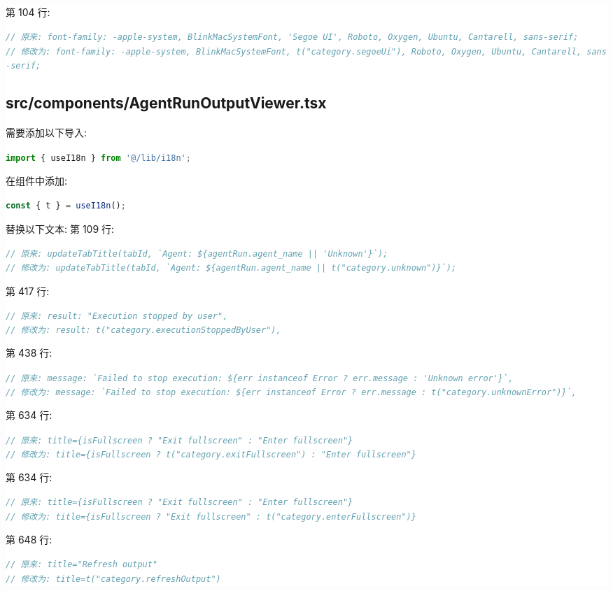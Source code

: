 第 104 行:
```typescript
// 原来: font-family: -apple-system, BlinkMacSystemFont, 'Segoe UI', Roboto, Oxygen, Ubuntu, Cantarell, sans-serif;
// 修改为: font-family: -apple-system, BlinkMacSystemFont, t("category.segoeUi"), Roboto, Oxygen, Ubuntu, Cantarell, sans-serif;
```

## src/components/AgentRunOutputViewer.tsx

需要添加以下导入:
```typescript
import { useI18n } from '@/lib/i18n';
```

在组件中添加:
```typescript
const { t } = useI18n();
```

替换以下文本:
第 109 行:
```typescript
// 原来: updateTabTitle(tabId, `Agent: ${agentRun.agent_name || 'Unknown'}`);
// 修改为: updateTabTitle(tabId, `Agent: ${agentRun.agent_name || t("category.unknown")}`);
```

第 417 行:
```typescript
// 原来: result: "Execution stopped by user",
// 修改为: result: t("category.executionStoppedByUser"),
```

第 438 行:
```typescript
// 原来: message: `Failed to stop execution: ${err instanceof Error ? err.message : 'Unknown error'}`,
// 修改为: message: `Failed to stop execution: ${err instanceof Error ? err.message : t("category.unknownError")}`,
```

第 634 行:
```typescript
// 原来: title={isFullscreen ? "Exit fullscreen" : "Enter fullscreen"}
// 修改为: title={isFullscreen ? t("category.exitFullscreen") : "Enter fullscreen"}
```

第 634 行:
```typescript
// 原来: title={isFullscreen ? "Exit fullscreen" : "Enter fullscreen"}
// 修改为: title={isFullscreen ? "Exit fullscreen" : t("category.enterFullscreen")}
```

第 648 行:
```typescript
// 原来: title="Refresh output"
// 修改为: title=t("category.refreshOutput")
```
